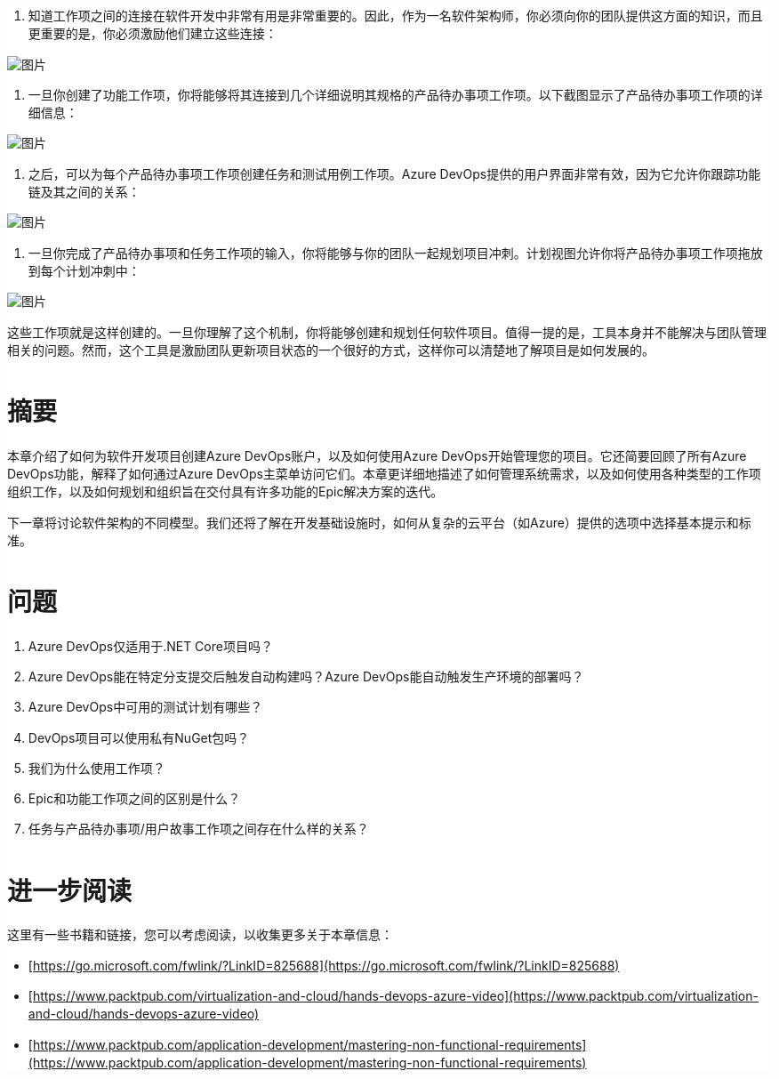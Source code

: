 1.  知道工作项之间的连接在软件开发中非常有用是非常重要的。因此，作为一名软件架构师，你必须向你的团队提供这方面的知识，而且更重要的是，你必须激励他们建立这些连接：

![图片](img/4b998f62-44ea-48a2-a493-54bbe32da6e4.png)

1.  一旦你创建了功能工作项，你将能够将其连接到几个详细说明其规格的产品待办事项工作项。以下截图显示了产品待办事项工作项的详细信息：

![图片](img/64a16342-99a5-4d09-8844-cf33fbbd41fc.png)

1.  之后，可以为每个产品待办事项工作项创建任务和测试用例工作项。Azure DevOps提供的用户界面非常有效，因为它允许你跟踪功能链及其之间的关系：

![图片](img/fe92bd07-a172-4c78-a547-e22c363404bd.png)

1.  一旦你完成了产品待办事项和任务工作项的输入，你将能够与你的团队一起规划项目冲刺。计划视图允许你将产品待办事项工作项拖放到每个计划冲刺中：

![图片](img/af7d376f-1824-47cd-88d1-ce55c871c4e8.png)

这些工作项就是这样创建的。一旦你理解了这个机制，你将能够创建和规划任何软件项目。值得一提的是，工具本身并不能解决与团队管理相关的问题。然而，这个工具是激励团队更新项目状态的一个很好的方式，这样你可以清楚地了解项目是如何发展的。

# 摘要

本章介绍了如何为软件开发项目创建Azure DevOps账户，以及如何使用Azure DevOps开始管理您的项目。它还简要回顾了所有Azure DevOps功能，解释了如何通过Azure DevOps主菜单访问它们。本章更详细地描述了如何管理系统需求，以及如何使用各种类型的工作项组织工作，以及如何规划和组织旨在交付具有许多功能的Epic解决方案的迭代。

下一章将讨论软件架构的不同模型。我们还将了解在开发基础设施时，如何从复杂的云平台（如Azure）提供的选项中选择基本提示和标准。

# 问题

1.  Azure DevOps仅适用于.NET Core项目吗？

1.  Azure DevOps能在特定分支提交后触发自动构建吗？Azure DevOps能自动触发生产环境的部署吗？

1.  Azure DevOps中可用的测试计划有哪些？

1.  DevOps项目可以使用私有NuGet包吗？

1.  我们为什么使用工作项？

1.  Epic和功能工作项之间的区别是什么？

1.  任务与产品待办事项/用户故事工作项之间存在什么样的关系？

# 进一步阅读

这里有一些书籍和链接，您可以考虑阅读，以收集更多关于本章信息：

+   [https://go.microsoft.com/fwlink/?LinkID=825688](https://go.microsoft.com/fwlink/?LinkID=825688)

+   [https://www.packtpub.com/virtualization-and-cloud/hands-devops-azure-video](https://www.packtpub.com/virtualization-and-cloud/hands-devops-azure-video)

+   [https://www.packtpub.com/application-development/mastering-non-functional-requirements](https://www.packtpub.com/application-development/mastering-non-functional-requirements)
